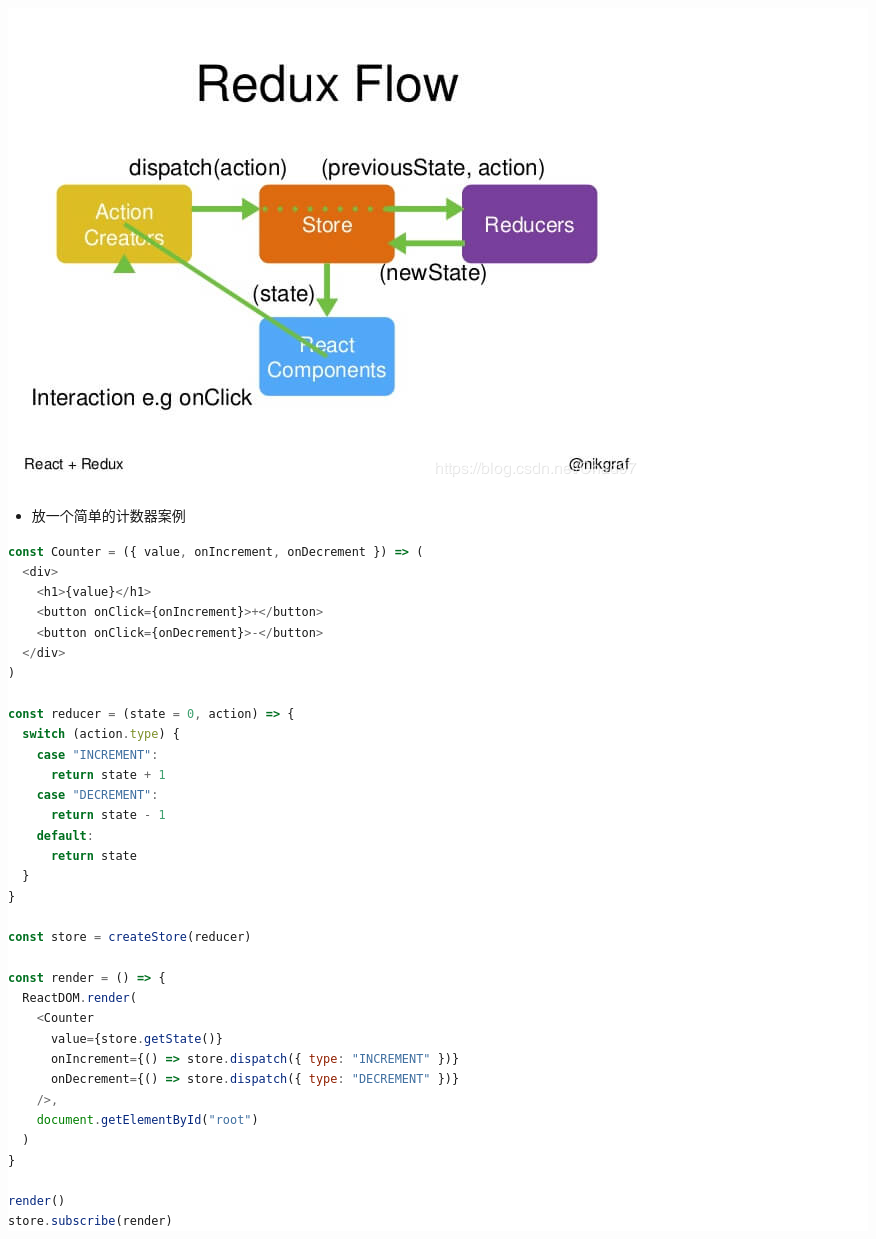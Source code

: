 ![reduxflow](reduxflow/reduxflow.png)

- 放一个简单的计数器案例

```js
const Counter = ({ value, onIncrement, onDecrement }) => (
  <div>
    <h1>{value}</h1>
    <button onClick={onIncrement}>+</button>
    <button onClick={onDecrement}>-</button>
  </div>
)

const reducer = (state = 0, action) => {
  switch (action.type) {
    case "INCREMENT":
      return state + 1
    case "DECREMENT":
      return state - 1
    default:
      return state
  }
}

const store = createStore(reducer)

const render = () => {
  ReactDOM.render(
    <Counter
      value={store.getState()}
      onIncrement={() => store.dispatch({ type: "INCREMENT" })}
      onDecrement={() => store.dispatch({ type: "DECREMENT" })}
    />,
    document.getElementById("root")
  )
}

render()
store.subscribe(render)
```
